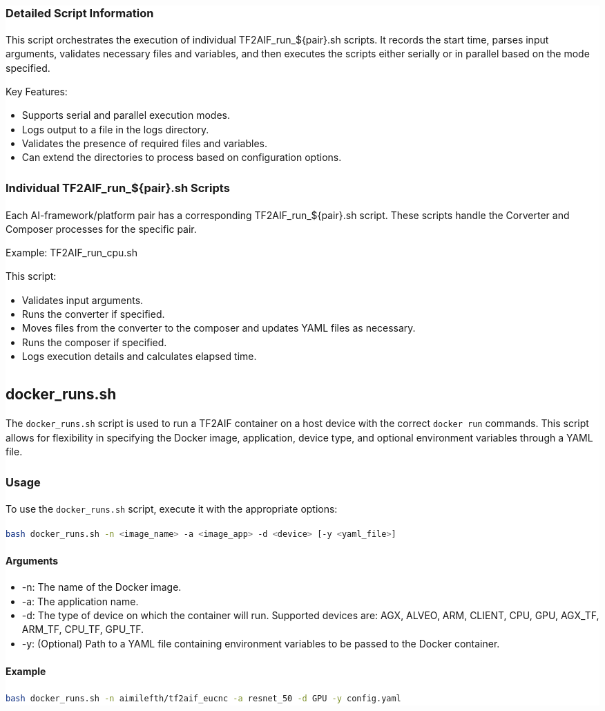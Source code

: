 ### Detailed Script Information

This script orchestrates the execution of individual TF2AIF_run_${pair}.sh scripts. It records the start time, parses input arguments, validates necessary files and variables, and then executes the scripts either serially or in parallel based on the mode specified.

Key Features:

- Supports serial and parallel execution modes.
- Logs output to a file in the logs directory.
- Validates the presence of required files and variables.
- Can extend the directories to process based on configuration options.

### Individual TF2AIF_run_${pair}.sh Scripts

Each AI-framework/platform pair has a corresponding TF2AIF_run_${pair}.sh script. These scripts handle the Corverter and Composer processes for the specific pair.

Example: TF2AIF_run_cpu.sh

This script:

- Validates input arguments.
- Runs the converter if specified.
- Moves files from the converter to the composer and updates YAML files as necessary.
- Runs the composer if specified.
- Logs execution details and calculates elapsed time.

## docker_runs.sh

The `docker_runs.sh` script is used to run a TF2AIF container on a host device with the correct `docker run` commands. This script allows for flexibility in specifying the Docker image, application, device type, and optional environment variables through a YAML file.

### Usage

To use the `docker_runs.sh` script, execute it with the appropriate options:

```bash
bash docker_runs.sh -n <image_name> -a <image_app> -d <device> [-y <yaml_file>]
```

#### Arguments

- -n: The name of the Docker image.
- -a: The application name.
- -d: The type of device on which the container will run. Supported devices are: AGX, ALVEO, ARM, CLIENT, CPU, GPU, AGX_TF, ARM_TF, CPU_TF, GPU_TF.
- -y: (Optional) Path to a YAML file containing environment variables to be passed to the Docker container.

#### Example

```bash
bash docker_runs.sh -n aimilefth/tf2aif_eucnc -a resnet_50 -d GPU -y config.yaml
```
